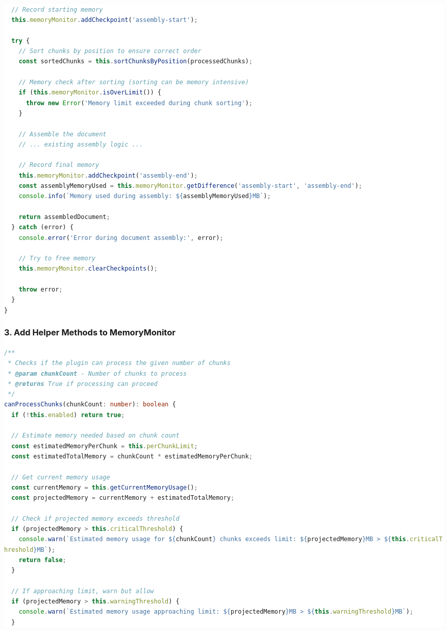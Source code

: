 ```typescript
  // Record starting memory
  this.memoryMonitor.addCheckpoint('assembly-start');
  
  try {
    // Sort chunks by position to ensure correct order
    const sortedChunks = this.sortChunksByPosition(processedChunks);
    
    // Memory check after sorting (sorting can be memory intensive)
    if (this.memoryMonitor.isOverLimit()) {
      throw new Error('Memory limit exceeded during chunk sorting');
    }
    
    // Assemble the document
    // ... existing assembly logic ...
    
    // Record final memory
    this.memoryMonitor.addCheckpoint('assembly-end');
    const assemblyMemoryUsed = this.memoryMonitor.getDifference('assembly-start', 'assembly-end');
    console.info(`Memory used during assembly: ${assemblyMemoryUsed}MB`);
    
    return assembledDocument;
  } catch (error) {
    console.error('Error during document assembly:', error);
    
    // Try to free memory
    this.memoryMonitor.clearCheckpoints();
    
    throw error;
  }
}
```

### 3. Add Helper Methods to MemoryMonitor

```typescript
/**
 * Checks if the plugin can process the given number of chunks
 * @param chunkCount - Number of chunks to process
 * @returns True if processing can proceed
 */
canProcessChunks(chunkCount: number): boolean {
  if (!this.enabled) return true;
  
  // Estimate memory needed based on chunk count
  const estimatedMemoryPerChunk = this.perChunkLimit;
  const estimatedTotalMemory = chunkCount * estimatedMemoryPerChunk;
  
  // Get current memory usage
  const currentMemory = this.getCurrentMemoryUsage();
  const projectedMemory = currentMemory + estimatedTotalMemory;
  
  // Check if projected memory exceeds threshold
  if (projectedMemory > this.criticalThreshold) {
    console.warn(`Estimated memory usage for ${chunkCount} chunks exceeds limit: ${projectedMemory}MB > ${this.criticalThreshold}MB`);
    return false;
  }
  
  // If approaching limit, warn but allow
  if (projectedMemory > this.warningThreshold) {
    console.warn(`Estimated memory usage approaching limit: ${projectedMemory}MB > ${this.warningThreshold}MB`);
  }
```